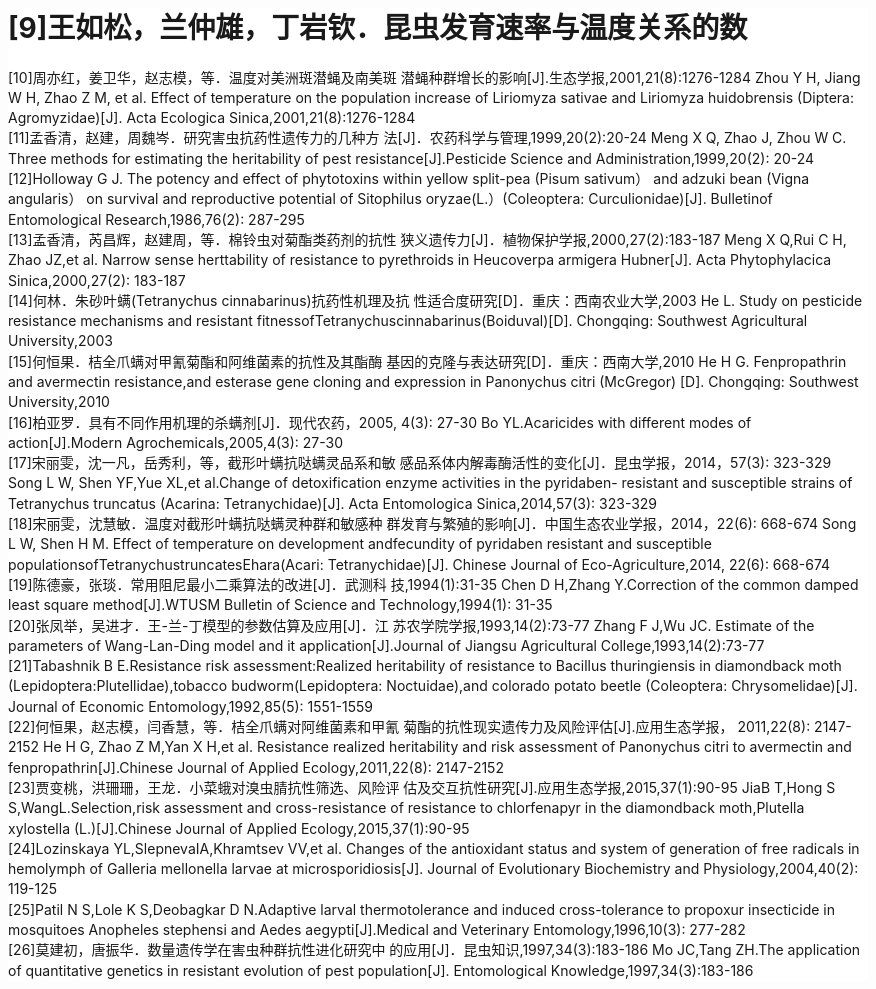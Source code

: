 # [9]王如松，兰仲雄，丁岩钦．昆虫发育速率与温度关系的数

[10]周亦红，姜卫华，赵志模，等．温度对美洲斑潜蝇及南美斑 潜蝇种群增长的影响[J].生态学报,2001,21(8):1276-1284 Zhou Y H, Jiang W H, Zhao Z M, et al. Effect of temperature on the population increase of Liriomyza sativae and Liriomyza huidobrensis (Diptera: Agromyzidae)[J]. Acta Ecologica Sinica,2001,21(8):1276-1284   
[11]孟香清，赵建，周魏岑．研究害虫抗药性遗传力的几种方 法[J]．农药科学与管理,1999,20(2):20-24 Meng X Q, Zhao J, Zhou W C. Three methods for estimating the heritability of pest resistance[J].Pesticide Science and Administration,1999,20(2): 20-24   
[12]Holloway G J. The potency and effect of phytotoxins within yellow split-pea (Pisum sativum） and adzuki bean (Vigna angularis） on survival and reproductive potential of Sitophilus oryzae(L.）(Coleoptera: Curculionidae)[J]. Bulletinof Entomological Research,1986,76(2): 287-295   
[13]孟香清，芮昌辉，赵建周，等．棉铃虫对菊酯类药剂的抗性 狭义遗传力[J]．植物保护学报,2000,27(2):183-187 Meng X Q,Rui C H, Zhao JZ,et al. Narrow sense herttability of resistance to pyrethroids in Heucoverpa armigera Hubner[J]. Acta Phytophylacica Sinica,2000,27(2): 183-187   
[14]何林．朱砂叶螨(Tetranychus cinnabarinus)抗药性机理及抗 性适合度研究[D]．重庆：西南农业大学,2003 He L. Study on pesticide resistance mechanisms and resistant fitnessofTetranychuscinnabarinus(Boiduval)[D]. Chongqing: Southwest Agricultural University,2003   
[15]何恒果．桔全爪螨对甲氰菊酯和阿维菌素的抗性及其酯酶 基因的克隆与表达研究[D]．重庆：西南大学,2010 He H G. Fenpropathrin and avermectin resistance,and esterase gene cloning and expression in Panonychus citri (McGregor) [D]. Chongqing: Southwest University,2010   
[16]柏亚罗．具有不同作用机理的杀螨剂[J]．现代农药，2005, 4(3): 27-30 Bo YL.Acaricides with different modes of action[J].Modern Agrochemicals,2005,4(3): 27-30   
[17]宋丽雯，沈一凡，岳秀利，等，截形叶螨抗哒螨灵品系和敏 感品系体内解毒酶活性的变化[J]．昆虫学报，2014，57(3): 323-329 Song L W, Shen YF,Yue XL,et al.Change of detoxification enzyme activities in the pyridaben- resistant and susceptible strains of Tetranychus truncatus (Acarina: Tetranychidae)[J]. Acta Entomologica Sinica,2014,57(3): 323-329   
[18]宋丽雯，沈慧敏．温度对截形叶螨抗哒螨灵种群和敏感种 群发育与繁殖的影响[J]．中国生态农业学报，2014，22(6): 668-674 Song L W, Shen H M. Effect of temperature on development andfecundity of pyridaben resistant and susceptible populationsofTetranychustruncatesEhara(Acari: Tetranychidae)[J]. Chinese Journal of Eco-Agriculture,2014, 22(6): 668-674   
[19]陈德豪，张琰．常用阻尼最小二乘算法的改进[J]．武测科 技,1994(1):31-35 Chen D H,Zhang Y.Correction of the common damped least square method[J].WTUSM Bulletin of Science and Technology,1994(1): 31-35   
[20]张凤举，吴进才．王-兰-丁模型的参数估算及应用[J]．江 苏农学院学报,1993,14(2):73-77 Zhang F J,Wu JC. Estimate of the parameters of Wang-Lan-Ding model and it application[J].Journal of Jiangsu Agricultural College,1993,14(2):73-77   
[21]Tabashnik B E.Resistance risk assessment:Realized heritability of resistance to Bacillus thuringiensis in diamondback moth (Lepidoptera:Plutellidae),tobacco budworm(Lepidoptera: Noctuidae),and colorado potato beetle (Coleoptera: Chrysomelidae)[J]. Journal of Economic Entomology,1992,85(5): 1551-1559   
[22]何恒果，赵志模，闫香慧，等．桔全爪螨对阿维菌素和甲氰 菊酯的抗性现实遗传力及风险评估[J].应用生态学报， 2011,22(8): 2147-2152 He H G, Zhao Z M,Yan X H,et al. Resistance realized heritability and risk assessment of Panonychus citri to avermectin and fenpropathrin[J].Chinese Journal of Applied Ecology,2011,22(8): 2147-2152   
[23]贾变桃，洪珊珊，王龙．小菜蛾对溴虫腈抗性筛选、风险评 估及交互抗性研究[J].应用生态学报,2015,37(1):90-95 JiaB T,Hong S S,WangL.Selection,risk assessment and cross-resistance of resistance to chlorfenapyr in the diamondback moth,Plutella xylostella (L.)[J].Chinese Journal of Applied Ecology,2015,37(1):90-95   
[24]Lozinskaya YL,SlepnevaIA,Khramtsev VV,et al. Changes of the antioxidant status and system of generation of free radicals in hemolymph of Galleria mellonella larvae at microsporidiosis[J]. Journal of Evolutionary Biochemistry and Physiology,2004,40(2): 119-125   
[25]Patil N S,Lole K S,Deobagkar D N.Adaptive larval thermotolerance and induced cross-tolerance to propoxur insecticide in mosquitoes Anopheles stephensi and Aedes aegypti[J].Medical and Veterinary Entomology,1996,10(3): 277-282   
[26]莫建初，唐振华．数量遗传学在害虫种群抗性进化研究中 的应用[J]．昆虫知识,1997,34(3):183-186 Mo JC,Tang ZH.The application of quantitative genetics in resistant evolution of pest population[J]. Entomological Knowledge,1997,34(3):183-186